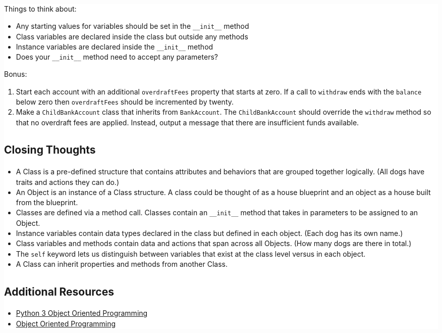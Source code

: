 Things to think about:
* Any starting values for variables should be set in the `__init__` method
* Class variables are declared inside the class but outside any methods
* Instance variables are declared inside the `__init__` method
* Does your `__init__` method need to accept any parameters?

Bonus:

1. Start each account with an additional `overdraftFees` property that starts at zero. If a call
to `withdraw` ends with the `balance` below zero then `overdraftFees` should be incremented by twenty.
2. Make a `ChildBankAccount` class that inherits from `BankAccount`. The `ChildBankAccount` should override the `withdraw` method so that no overdraft fees are applied. Instead, output a message that there are insufficient funds available.


## Closing Thoughts
* A Class is a pre-defined structure that contains attributes and behaviors that are grouped together logically. (All dogs have traits and actions they can do.)
* An Object is an instance of a Class structure.  A class could be thought of as a house blueprint and an object as a house built from the blueprint.
* Classes are defined via a method call. Classes contain an `__init__` method that takes in parameters to be assigned to an Object.
* Instance variables contain data types declared in the class but defined in each object. (Each dog has its own name.)
* Class variables and methods contain data and actions that span across all Objects. (How many dogs are there in total.)
* The `self` keyword lets us distinguish between variables that exist at the class level versus in each object.
* A Class can inherit properties and methods from another Class.


## Additional Resources

- [Python 3 Object Oriented Programming](https://realpython.com/python3-object-oriented-programming/)
- [Object Oriented Programming](https://python-textbok.readthedocs.io/en/1.0/Object_Oriented_Programming.html)

